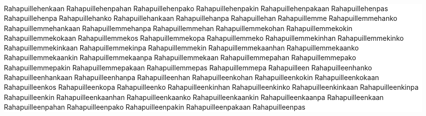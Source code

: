 Rahapuillehenkaan
Rahapuillehenpahan
Rahapuillehenpako
Rahapuillehenpakin
Rahapuillehenpakaan
Rahapuillehenpas
Rahapuillehenpa
Rahapuillehanko
Rahapuillehankaan
Rahapuillehanpa
Rahapuillehan
Rahapuillemme
Rahapuillemmehanko
Rahapuillemmehankaan
Rahapuillemmehanpa
Rahapuillemmehan
Rahapuillemmekohan
Rahapuillemmekokin
Rahapuillemmekokaan
Rahapuillemmekos
Rahapuillemmekopa
Rahapuillemmeko
Rahapuillemmekinhan
Rahapuillemmekinko
Rahapuillemmekinkaan
Rahapuillemmekinpa
Rahapuillemmekin
Rahapuillemmekaanhan
Rahapuillemmekaanko
Rahapuillemmekaankin
Rahapuillemmekaanpa
Rahapuillemmekaan
Rahapuillemmepahan
Rahapuillemmepako
Rahapuillemmepakin
Rahapuillemmepakaan
Rahapuillemmepas
Rahapuillemmepa
Rahapuilleen
Rahapuilleenhanko
Rahapuilleenhankaan
Rahapuilleenhanpa
Rahapuilleenhan
Rahapuilleenkohan
Rahapuilleenkokin
Rahapuilleenkokaan
Rahapuilleenkos
Rahapuilleenkopa
Rahapuilleenko
Rahapuilleenkinhan
Rahapuilleenkinko
Rahapuilleenkinkaan
Rahapuilleenkinpa
Rahapuilleenkin
Rahapuilleenkaanhan
Rahapuilleenkaanko
Rahapuilleenkaankin
Rahapuilleenkaanpa
Rahapuilleenkaan
Rahapuilleenpahan
Rahapuilleenpako
Rahapuilleenpakin
Rahapuilleenpakaan
Rahapuilleenpas